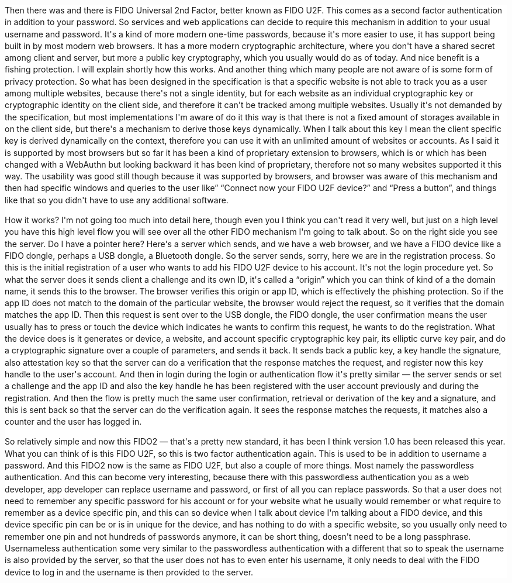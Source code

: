 Then there was and there is FIDO Universal 2nd Factor, better known as FIDO U2F. This comes as a second factor authentication in addition to your password. So services and web applications can decide to require this mechanism in addition to your usual username and password. It's a kind of more modern one-time passwords, because it's more easier to use, it has support being built in by most modern web browsers. It has a more modern cryptographic architecture, where you don't have a shared secret among client and server, but more a public key cryptography, which you usually would do as of today. And nice benefit is a fishing protection. I will explain shortly how this works. And another thing which many people are not aware of is some form of privacy protection. So what has been designed in the specification is that a specific website is not able to track you as a user among multiple websites, because there's not a single identity, but for each website as an individual cryptographic key or cryptographic identity on the client side, and therefore it can't be tracked among multiple websites. Usually it's not demanded by the specification, but most implementations I'm aware of do it this way is that there is not a fixed amount of storages available in on the client side, but there's a mechanism to derive those keys dynamically. When I talk about this key I mean the client specific key is derived dynamically on the context, therefore you can use it with an unlimited amount of websites or accounts. As I said it is supported by most browsers but so far it has been a kind of proprietary extension to browsers, which is or which has been changed with a WebAuthn but looking backward it has been kind of proprietary, therefore not so many websites supported it this way. The usability was good still though because it was supported by browsers, and browser was aware of this mechanism and then had specific windows and queries to the user like” “Connect now your FIDO U2F device?” and “Press a button”, and things like that so you didn't have to use any additional software.

How it works? I'm not going too much into detail here, though even you I think you can't read it very well, but just on a high level you have this high level flow you will see over all the other FIDO mechanism I'm going to talk about. So on the right side you see the server. Do I have a pointer here? Here's a server which sends, and we have a web browser, and we have a FIDO device like a FIDO dongle, perhaps a USB dongle, a Bluetooth dongle. So the server sends, sorry, here we are in the registration process. So this is the initial registration of a user who wants to add his FIDO U2F device to his account. It's not the login procedure yet. So what the server does it sends client a challenge and its own ID, it's called a “origin” which you can think of kind of a the domain name, it sends this to the browser. The browser verifies this origin or app ID, which is effectively the phishing protection. So if the app ID does not match to the domain of the particular website, the browser would reject the request, so it verifies that the domain matches the app ID. Then this request is sent over to the USB dongle, the FIDO dongle, the user confirmation means the user usually has to press or touch the device which indicates he wants to confirm this request, he wants to do the registration. What the device does is it generates or device, a website, and account specific cryptographic key pair, its elliptic curve key pair, and do a cryptographic signature over a couple of parameters, and sends it back. It sends back a public key, a key handle the signature, also attestation key so that the server can do a verification that the response matches the request, and register now this key handle to the user's account. And then in login during the login or authentication flow it's pretty similar — the server sends or set a challenge and the app ID and also the key handle he has been registered with the user account previously and during the registration. And then the flow is pretty much the same user confirmation, retrieval or derivation of the key and a signature, and this is sent back so that the server can do the verification again. It sees the response matches the requests, it matches also a counter and the user has logged in.

So relatively simple and now this FIDO2 — that's a pretty new standard, it has been I think version 1.0 has been released this year. What you can think of is this FIDO U2F, so this is two factor authentication again. This is used to be in addition to
username a password. And this FIDO2 now is the same as FIDO U2F, but also a couple of more things. Most namely the passwordless authentication. And this can become very interesting, because there with this passwordless authentication you as a web developer, app developer can replace username and password, or first of all you can replace passwords. So that a user does not need to remember any specific password for his account or for your website what he usually would remember or what require to remember as a device specific pin, and this can so device when I talk about device I'm talking about a FIDO device, and this device specific pin can be or is in unique for the device, and has nothing to do with a specific website, so you usually only need to remember one pin and not hundreds of passwords anymore, it can be short thing, doesn't need to be a long passphrase. Usernameless authentication some very similar to the passwordless authentication with a different that so to speak the username is also provided by the server, so that the user does not has to even enter his username, it only needs to deal with the FIDO device to log in and the username is then provided to the server.
